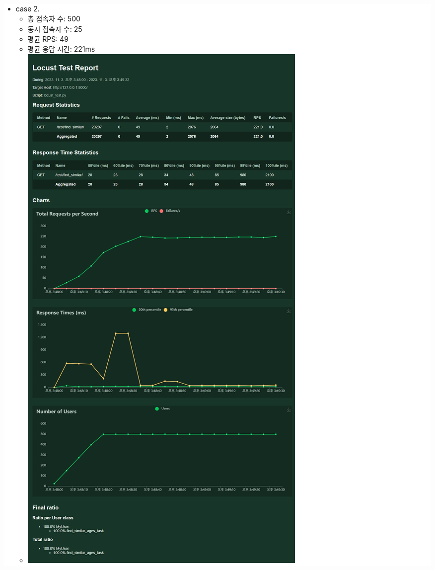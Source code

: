 - case 2. 
  - 총 접속자 수: 500
  - 동시 접속자 수: 25
  - 평균 RPS: 49
  - 평균 응답 시간: 221ms
  - ![Alt text](images/image7.png)

